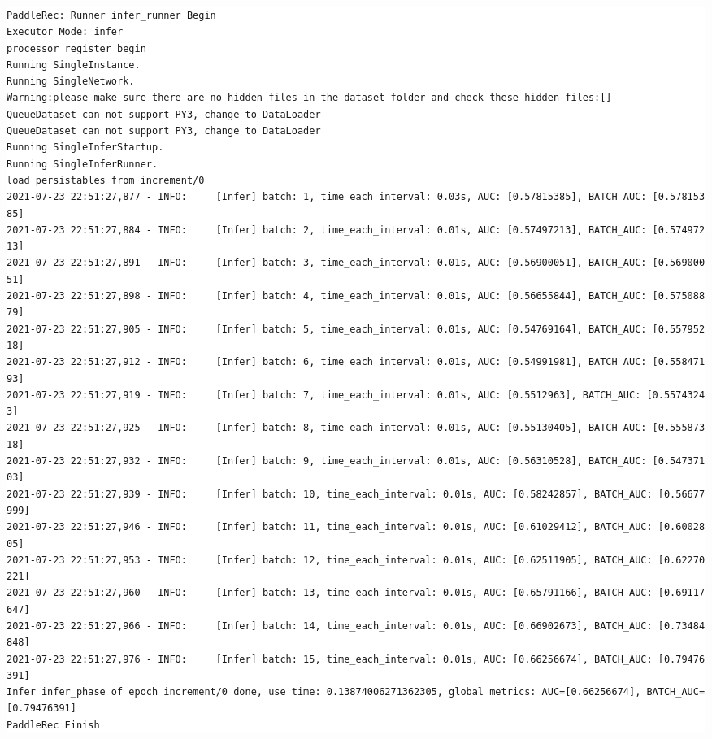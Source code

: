     PaddleRec: Runner infer_runner Begin
    Executor Mode: infer
    processor_register begin
    Running SingleInstance.
    Running SingleNetwork.
    Warning:please make sure there are no hidden files in the dataset folder and check these hidden files:[]
    QueueDataset can not support PY3, change to DataLoader
    QueueDataset can not support PY3, change to DataLoader
    Running SingleInferStartup.
    Running SingleInferRunner.
    load persistables from increment/0
    2021-07-23 22:51:27,877 - INFO: 	[Infer] batch: 1, time_each_interval: 0.03s, AUC: [0.57815385], BATCH_AUC: [0.57815385]
    2021-07-23 22:51:27,884 - INFO: 	[Infer] batch: 2, time_each_interval: 0.01s, AUC: [0.57497213], BATCH_AUC: [0.57497213]
    2021-07-23 22:51:27,891 - INFO: 	[Infer] batch: 3, time_each_interval: 0.01s, AUC: [0.56900051], BATCH_AUC: [0.56900051]
    2021-07-23 22:51:27,898 - INFO: 	[Infer] batch: 4, time_each_interval: 0.01s, AUC: [0.56655844], BATCH_AUC: [0.57508879]
    2021-07-23 22:51:27,905 - INFO: 	[Infer] batch: 5, time_each_interval: 0.01s, AUC: [0.54769164], BATCH_AUC: [0.55795218]
    2021-07-23 22:51:27,912 - INFO: 	[Infer] batch: 6, time_each_interval: 0.01s, AUC: [0.54991981], BATCH_AUC: [0.55847193]
    2021-07-23 22:51:27,919 - INFO: 	[Infer] batch: 7, time_each_interval: 0.01s, AUC: [0.5512963], BATCH_AUC: [0.55743243]
    2021-07-23 22:51:27,925 - INFO: 	[Infer] batch: 8, time_each_interval: 0.01s, AUC: [0.55130405], BATCH_AUC: [0.55587318]
    2021-07-23 22:51:27,932 - INFO: 	[Infer] batch: 9, time_each_interval: 0.01s, AUC: [0.56310528], BATCH_AUC: [0.54737103]
    2021-07-23 22:51:27,939 - INFO: 	[Infer] batch: 10, time_each_interval: 0.01s, AUC: [0.58242857], BATCH_AUC: [0.56677999]
    2021-07-23 22:51:27,946 - INFO: 	[Infer] batch: 11, time_each_interval: 0.01s, AUC: [0.61029412], BATCH_AUC: [0.6002805]
    2021-07-23 22:51:27,953 - INFO: 	[Infer] batch: 12, time_each_interval: 0.01s, AUC: [0.62511905], BATCH_AUC: [0.62270221]
    2021-07-23 22:51:27,960 - INFO: 	[Infer] batch: 13, time_each_interval: 0.01s, AUC: [0.65791166], BATCH_AUC: [0.69117647]
    2021-07-23 22:51:27,966 - INFO: 	[Infer] batch: 14, time_each_interval: 0.01s, AUC: [0.66902673], BATCH_AUC: [0.73484848]
    2021-07-23 22:51:27,976 - INFO: 	[Infer] batch: 15, time_each_interval: 0.01s, AUC: [0.66256674], BATCH_AUC: [0.79476391]
    Infer infer_phase of epoch increment/0 done, use time: 0.13874006271362305, global metrics: AUC=[0.66256674], BATCH_AUC=[0.79476391]
    PaddleRec Finish

